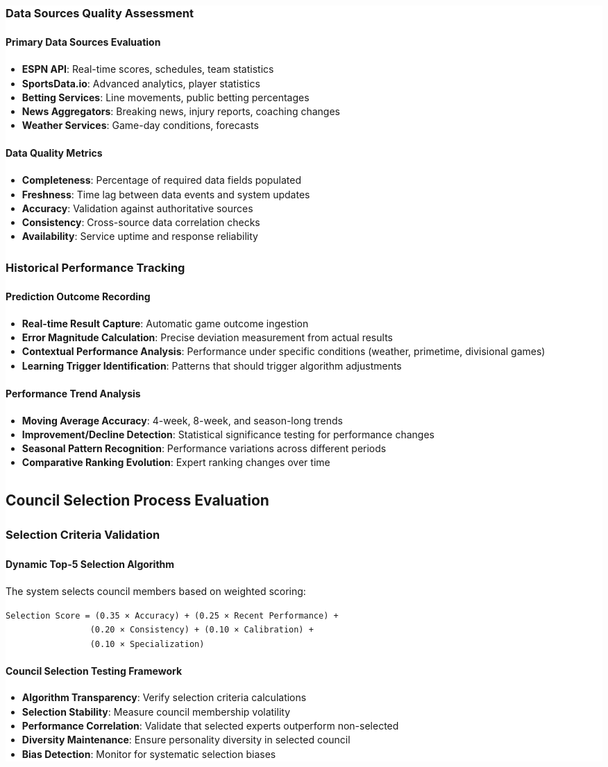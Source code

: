 ### Data Sources Quality Assessment

#### Primary Data Sources Evaluation

- **ESPN API**: Real-time scores, schedules, team statistics
- **SportsData.io**: Advanced analytics, player statistics
- **Betting Services**: Line movements, public betting percentages
- **News Aggregators**: Breaking news, injury reports, coaching changes
- **Weather Services**: Game-day conditions, forecasts

#### Data Quality Metrics

- **Completeness**: Percentage of required data fields populated
- **Freshness**: Time lag between data events and system updates
- **Accuracy**: Validation against authoritative sources
- **Consistency**: Cross-source data correlation checks
- **Availability**: Service uptime and response reliability

### Historical Performance Tracking

#### Prediction Outcome Recording

- **Real-time Result Capture**: Automatic game outcome ingestion
- **Error Magnitude Calculation**: Precise deviation measurement from actual results
- **Contextual Performance Analysis**: Performance under specific conditions (weather, primetime, divisional games)
- **Learning Trigger Identification**: Patterns that should trigger algorithm adjustments

#### Performance Trend Analysis

- **Moving Average Accuracy**: 4-week, 8-week, and season-long trends
- **Improvement/Decline Detection**: Statistical significance testing for performance changes
- **Seasonal Pattern Recognition**: Performance variations across different periods
- **Comparative Ranking Evolution**: Expert ranking changes over time

## Council Selection Process Evaluation

### Selection Criteria Validation

#### Dynamic Top-5 Selection Algorithm

The system selects council members based on weighted scoring:

```
Selection Score = (0.35 × Accuracy) + (0.25 × Recent Performance) + 
                 (0.20 × Consistency) + (0.10 × Calibration) + 
                 (0.10 × Specialization)
```

#### Council Selection Testing Framework

- **Algorithm Transparency**: Verify selection criteria calculations
- **Selection Stability**: Measure council membership volatility
- **Performance Correlation**: Validate that selected experts outperform non-selected
- **Diversity Maintenance**: Ensure personality diversity in selected council
- **Bias Detection**: Monitor for systematic selection biases
